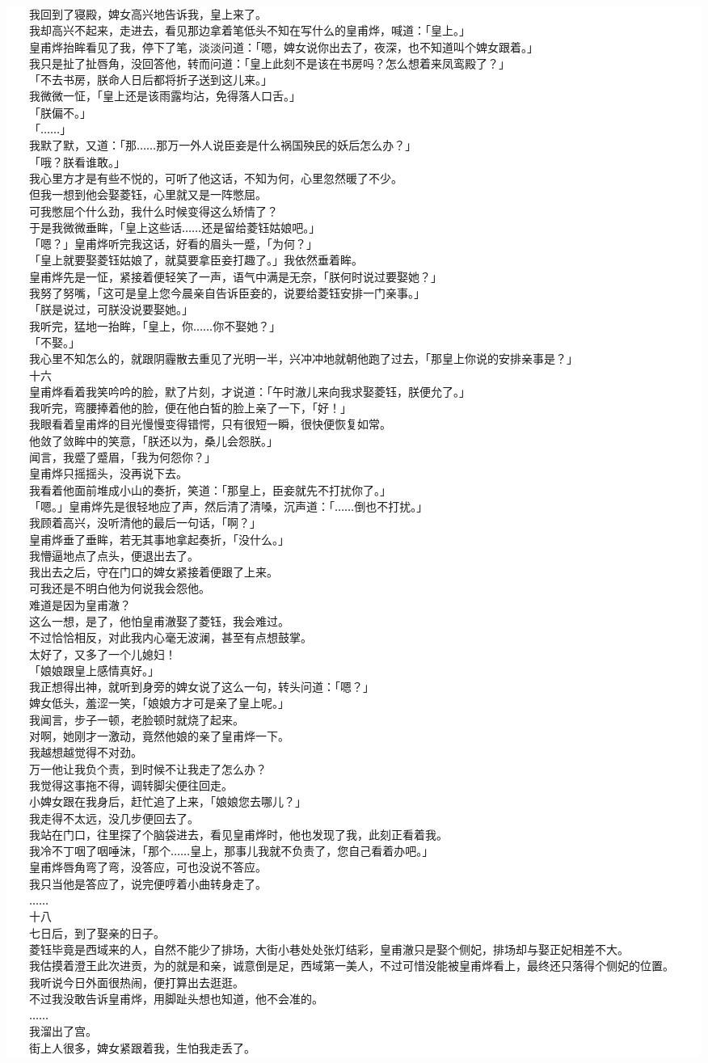 &emsp;&emsp;我回到了寝殿，婢女高兴地告诉我，皇上来了。  
&emsp;&emsp;我却高兴不起来，走进去，看见那边拿着笔低头不知在写什么的皇甫烨，喊道：「皇上。」  
&emsp;&emsp;皇甫烨抬眸看见了我，停下了笔，淡淡问道：「嗯，婢女说你出去了，夜深，也不知道叫个婢女跟着。」  
&emsp;&emsp;我只是扯了扯唇角，没回答他，转而问道：「皇上此刻不是该在书房吗？怎么想着来凤鸾殿了？」  
&emsp;&emsp;「不去书房，朕命人日后都将折子送到这儿来。」  
&emsp;&emsp;我微微一怔，「皇上还是该雨露均沾，免得落人口舌。」  
&emsp;&emsp;「朕偏不。」  
&emsp;&emsp;「……」  
&emsp;&emsp;我默了默，又道：「那……那万一外人说臣妾是什么祸国殃民的妖后怎么办？」  
&emsp;&emsp;「哦？朕看谁敢。」  
&emsp;&emsp;我心里方才是有些不悦的，可听了他这话，不知为何，心里忽然暖了不少。  
&emsp;&emsp;但我一想到他会娶菱钰，心里就又是一阵憋屈。  
&emsp;&emsp;可我憋屈个什么劲，我什么时候变得这么矫情了？  
&emsp;&emsp;于是我微微垂眸，「皇上这些话……还是留给菱钰姑娘吧。」  
&emsp;&emsp;「嗯？」皇甫烨听完我这话，好看的眉头一蹙，「为何？」  
&emsp;&emsp;「皇上就要娶菱钰姑娘了，就莫要拿臣妾打趣了。」我依然垂着眸。  
&emsp;&emsp;皇甫烨先是一怔，紧接着便轻笑了一声，语气中满是无奈，「朕何时说过要娶她？」  
&emsp;&emsp;我努了努嘴，「这可是皇上您今晨亲自告诉臣妾的，说要给菱钰安排一门亲事。」  
&emsp;&emsp;「朕是说过，可朕没说要娶她。」  
&emsp;&emsp;我听完，猛地一抬眸，「皇上，你……你不娶她？」  
&emsp;&emsp;「不娶。」  
&emsp;&emsp;我心里不知怎么的，就跟阴霾散去重见了光明一半，兴冲冲地就朝他跑了过去，「那皇上你说的安排亲事是？」  
&emsp;&emsp;十六  
&emsp;&emsp;皇甫烨看着我笑吟吟的脸，默了片刻，才说道：「午时澈儿来向我求娶菱钰，朕便允了。」  
&emsp;&emsp;我听完，弯腰捧着他的脸，便在他白皙的脸上亲了一下，「好！」  
&emsp;&emsp;我眼看着皇甫烨的目光慢慢变得错愕，只有很短一瞬，很快便恢复如常。  
&emsp;&emsp;他敛了敛眸中的笑意，「朕还以为，桑儿会怨朕。」  
&emsp;&emsp;闻言，我蹙了蹙眉，「我为何怨你？」  
&emsp;&emsp;皇甫烨只摇摇头，没再说下去。  
&emsp;&emsp;我看着他面前堆成小山的奏折，笑道：「那皇上，臣妾就先不打扰你了。」  
&emsp;&emsp;「嗯。」皇甫烨先是很轻地应了声，然后清了清嗓，沉声道：「……倒也不打扰。」  
&emsp;&emsp;我顾着高兴，没听清他的最后一句话，「啊？」  
&emsp;&emsp;皇甫烨垂了垂眸，若无其事地拿起奏折，「没什么。」  
&emsp;&emsp;我懵逼地点了点头，便退出去了。  
&emsp;&emsp;我出去之后，守在门口的婢女紧接着便跟了上来。  
&emsp;&emsp;可我还是不明白他为何说我会怨他。  
&emsp;&emsp;难道是因为皇甫澈？  
&emsp;&emsp;这么一想，是了，他怕皇甫澈娶了菱钰，我会难过。  
&emsp;&emsp;不过恰恰相反，对此我内心毫无波澜，甚至有点想鼓掌。  
&emsp;&emsp;太好了，又多了一个儿媳妇！  
&emsp;&emsp;「娘娘跟皇上感情真好。」  
&emsp;&emsp;我正想得出神，就听到身旁的婢女说了这么一句，转头问道：「嗯？」  
&emsp;&emsp;婢女低头，羞涩一笑，「娘娘方才可是亲了皇上呢。」  
&emsp;&emsp;我闻言，步子一顿，老脸顿时就烧了起来。  
&emsp;&emsp;对啊，她刚才一激动，竟然他娘的亲了皇甫烨一下。  
&emsp;&emsp;我越想越觉得不对劲。  
&emsp;&emsp;万一他让我负个责，到时候不让我走了怎么办？  
&emsp;&emsp;我觉得这事拖不得，调转脚尖便往回走。  
&emsp;&emsp;小婢女跟在我身后，赶忙追了上来，「娘娘您去哪儿？」  
&emsp;&emsp;我走得不太远，没几步便回去了。  
&emsp;&emsp;我站在门口，往里探了个脑袋进去，看见皇甫烨时，他也发现了我，此刻正看着我。  
&emsp;&emsp;我冷不丁咽了咽唾沫，「那个……皇上，那事儿我就不负责了，您自己看着办吧。」  
&emsp;&emsp;皇甫烨唇角弯了弯，没答应，可也没说不答应。  
&emsp;&emsp;我只当他是答应了，说完便哼着小曲转身走了。  
&emsp;&emsp;……  
&emsp;&emsp;十八  
&emsp;&emsp;七日后，到了娶亲的日子。  
&emsp;&emsp;菱钰毕竟是西域来的人，自然不能少了排场，大街小巷处处张灯结彩，皇甫澈只是娶个侧妃，排场却与娶正妃相差不大。  
&emsp;&emsp;我估摸着澄王此次进贡，为的就是和亲，诚意倒是足，西域第一美人，不过可惜没能被皇甫烨看上，最终还只落得个侧妃的位置。  
&emsp;&emsp;我听说今日外面很热闹，便打算出去逛逛。  
&emsp;&emsp;不过我没敢告诉皇甫烨，用脚趾头想也知道，他不会准的。  
&emsp;&emsp;……  
&emsp;&emsp;我溜出了宫。  
&emsp;&emsp;街上人很多，婢女紧跟着我，生怕我走丢了。  